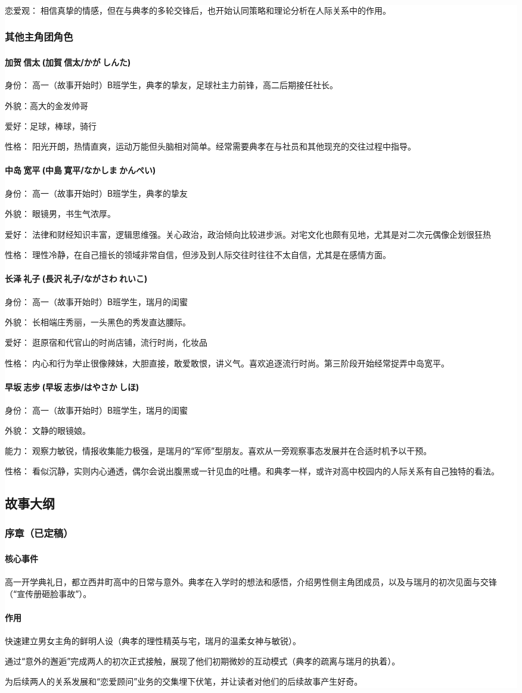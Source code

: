 恋爱观： 相信真挚的情感，但在与典孝的多轮交锋后，也开始认同策略和理论分析在人际关系中的作用。

### 其他主角团角色

#### 加贺 信太 (加賀 信太/かが しんた)

身份： 高一（故事开始时）B班学生，典孝的挚友，足球社主力前锋，高二后期接任社长。

外貌：高大的金发帅哥

爱好：足球，棒球，骑行

性格： 阳光开朗，热情直爽，运动万能但头脑相对简单。经常需要典孝在与社员和其他现充的交往过程中指导。

#### 中岛 宽平 (中島 寛平/なかしま かんぺい)

身份： 高一（故事开始时）B班学生，典孝的挚友

外貌： 眼镜男，书生气浓厚。

爱好： 法律和财经知识丰富，逻辑思维强。关心政治，政治倾向比较进步派。对宅文化也颇有见地，尤其是对二次元偶像企划很狂热

性格： 理性冷静，在自己擅长的领域非常自信，但涉及到人际交往时往往不太自信，尤其是在感情方面。

#### 长泽 礼子 (長沢 礼子/ながさわ れいこ) 

身份： 高一（故事开始时）B班学生，瑞月的闺蜜

外貌： 长相端庄秀丽，一头黑色的秀发直达腰际。

爱好： 逛原宿和代官山的时尚店铺，流行时尚，化妆品

性格： 内心和行为举止很像辣妹，大胆直接，敢爱敢恨，讲义气。喜欢追逐流行时尚。第三阶段开始经常捉弄中岛宽平。

#### 早坂 志步 (早坂 志歩/はやさか しほ)

身份： 高一（故事开始时）B班学生，瑞月的闺蜜

外貌： 文静的眼镜娘。

能力： 观察力敏锐，情报收集能力极强，是瑞月的“军师”型朋友。喜欢从一旁观察事态发展并在合适时机予以干预。

性格： 看似沉静，实则内心通透，偶尔会说出腹黑或一针见血的吐槽。和典孝一样，或许对高中校园内的人际关系有自己独特的看法。

## 故事大纲

### 序章（已定稿）

#### 核心事件

高一开学典礼日，都立西井町高中的日常与意外。典孝在入学时的想法和感悟，介绍男性侧主角团成员，以及与瑞月的初次见面与交锋（“宣传册砸脸事故”）。

#### 作用

快速建立男女主角的鲜明人设（典孝的理性精英与宅，瑞月的温柔女神与敏锐）。

通过“意外的邂逅”完成两人的初次正式接触，展现了他们初期微妙的互动模式（典孝的疏离与瑞月的执着）。

为后续两人的关系发展和“恋爱顾问”业务的交集埋下伏笔，并让读者对他们的后续故事产生好奇。

